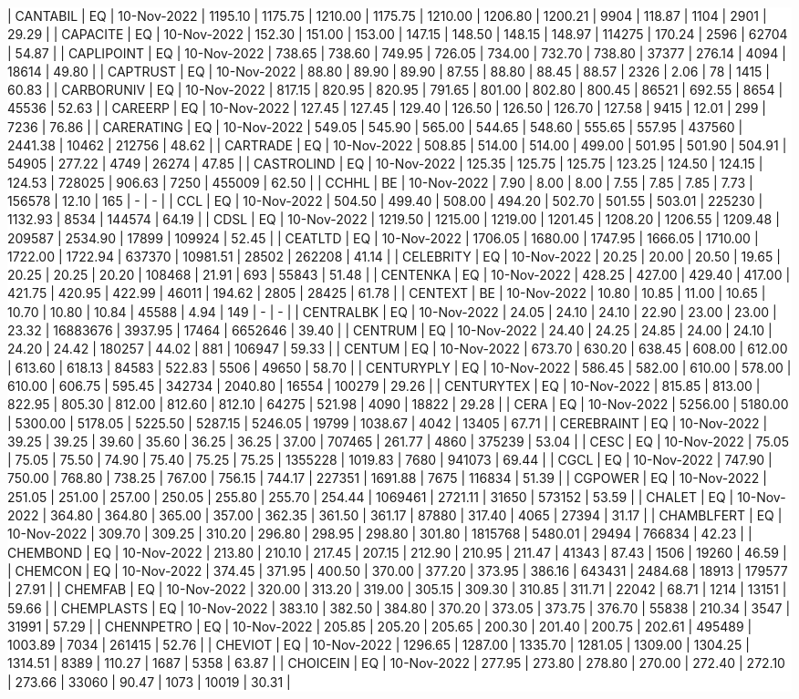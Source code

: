 | CANTABIL | EQ | 10-Nov-2022 | 1195.10 | 1175.75 | 1210.00 | 1175.75 | 1210.00 | 1206.80 | 1200.21 | 9904 | 118.87 | 1104 | 2901 | 29.29 |
| CAPACITE | EQ | 10-Nov-2022 | 152.30 | 151.00 | 153.00 | 147.15 | 148.50 | 148.15 | 148.97 | 114275 | 170.24 | 2596 | 62704 | 54.87 |
| CAPLIPOINT | EQ | 10-Nov-2022 | 738.65 | 738.60 | 749.95 | 726.05 | 734.00 | 732.70 | 738.80 | 37377 | 276.14 | 4094 | 18614 | 49.80 |
| CAPTRUST | EQ | 10-Nov-2022 | 88.80 | 89.90 | 89.90 | 87.55 | 88.80 | 88.45 | 88.57 | 2326 | 2.06 | 78 | 1415 | 60.83 |
| CARBORUNIV | EQ | 10-Nov-2022 | 817.15 | 820.95 | 820.95 | 791.65 | 801.00 | 802.80 | 800.45 | 86521 | 692.55 | 8654 | 45536 | 52.63 |
| CAREERP | EQ | 10-Nov-2022 | 127.45 | 127.45 | 129.40 | 126.50 | 126.50 | 126.70 | 127.58 | 9415 | 12.01 | 299 | 7236 | 76.86 |
| CARERATING | EQ | 10-Nov-2022 | 549.05 | 545.90 | 565.00 | 544.65 | 548.60 | 555.65 | 557.95 | 437560 | 2441.38 | 10462 | 212756 | 48.62 |
| CARTRADE | EQ | 10-Nov-2022 | 508.85 | 514.00 | 514.00 | 499.00 | 501.95 | 501.90 | 504.91 | 54905 | 277.22 | 4749 | 26274 | 47.85 |
| CASTROLIND | EQ | 10-Nov-2022 | 125.35 | 125.75 | 125.75 | 123.25 | 124.50 | 124.15 | 124.53 | 728025 | 906.63 | 7250 | 455009 | 62.50 |
| CCHHL | BE | 10-Nov-2022 | 7.90 | 8.00 | 8.00 | 7.55 | 7.85 | 7.85 | 7.73 | 156578 | 12.10 | 165 | - | - |
| CCL | EQ | 10-Nov-2022 | 504.50 | 499.40 | 508.00 | 494.20 | 502.70 | 501.55 | 503.01 | 225230 | 1132.93 | 8534 | 144574 | 64.19 |
| CDSL | EQ | 10-Nov-2022 | 1219.50 | 1215.00 | 1219.00 | 1201.45 | 1208.20 | 1206.55 | 1209.48 | 209587 | 2534.90 | 17899 | 109924 | 52.45 |
| CEATLTD | EQ | 10-Nov-2022 | 1706.05 | 1680.00 | 1747.95 | 1666.05 | 1710.00 | 1722.00 | 1722.94 | 637370 | 10981.51 | 28502 | 262208 | 41.14 |
| CELEBRITY | EQ | 10-Nov-2022 | 20.25 | 20.00 | 20.50 | 19.65 | 20.25 | 20.25 | 20.20 | 108468 | 21.91 | 693 | 55843 | 51.48 |
| CENTENKA | EQ | 10-Nov-2022 | 428.25 | 427.00 | 429.40 | 417.00 | 421.75 | 420.95 | 422.99 | 46011 | 194.62 | 2805 | 28425 | 61.78 |
| CENTEXT | BE | 10-Nov-2022 | 10.80 | 10.85 | 11.00 | 10.65 | 10.70 | 10.80 | 10.84 | 45588 | 4.94 | 149 | - | - |
| CENTRALBK | EQ | 10-Nov-2022 | 24.05 | 24.10 | 24.10 | 22.90 | 23.00 | 23.00 | 23.32 | 16883676 | 3937.95 | 17464 | 6652646 | 39.40 |
| CENTRUM | EQ | 10-Nov-2022 | 24.40 | 24.25 | 24.85 | 24.00 | 24.10 | 24.20 | 24.42 | 180257 | 44.02 | 881 | 106947 | 59.33 |
| CENTUM | EQ | 10-Nov-2022 | 673.70 | 630.20 | 638.45 | 608.00 | 612.00 | 613.60 | 618.13 | 84583 | 522.83 | 5506 | 49650 | 58.70 |
| CENTURYPLY | EQ | 10-Nov-2022 | 586.45 | 582.00 | 610.00 | 578.00 | 610.00 | 606.75 | 595.45 | 342734 | 2040.80 | 16554 | 100279 | 29.26 |
| CENTURYTEX | EQ | 10-Nov-2022 | 815.85 | 813.00 | 822.95 | 805.30 | 812.00 | 812.60 | 812.10 | 64275 | 521.98 | 4090 | 18822 | 29.28 |
| CERA | EQ | 10-Nov-2022 | 5256.00 | 5180.00 | 5300.00 | 5178.05 | 5225.50 | 5287.15 | 5246.05 | 19799 | 1038.67 | 4042 | 13405 | 67.71 |
| CEREBRAINT | EQ | 10-Nov-2022 | 39.25 | 39.25 | 39.60 | 35.60 | 36.25 | 36.25 | 37.00 | 707465 | 261.77 | 4860 | 375239 | 53.04 |
| CESC | EQ | 10-Nov-2022 | 75.05 | 75.05 | 75.50 | 74.90 | 75.40 | 75.25 | 75.25 | 1355228 | 1019.83 | 7680 | 941073 | 69.44 |
| CGCL | EQ | 10-Nov-2022 | 747.90 | 750.00 | 768.80 | 738.25 | 767.00 | 756.15 | 744.17 | 227351 | 1691.88 | 7675 | 116834 | 51.39 |
| CGPOWER | EQ | 10-Nov-2022 | 251.05 | 251.00 | 257.00 | 250.05 | 255.80 | 255.70 | 254.44 | 1069461 | 2721.11 | 31650 | 573152 | 53.59 |
| CHALET | EQ | 10-Nov-2022 | 364.80 | 364.80 | 365.00 | 357.00 | 362.35 | 361.50 | 361.17 | 87880 | 317.40 | 4065 | 27394 | 31.17 |
| CHAMBLFERT | EQ | 10-Nov-2022 | 309.70 | 309.25 | 310.20 | 296.80 | 298.95 | 298.80 | 301.80 | 1815768 | 5480.01 | 29494 | 766834 | 42.23 |
| CHEMBOND | EQ | 10-Nov-2022 | 213.80 | 210.10 | 217.45 | 207.15 | 212.90 | 210.95 | 211.47 | 41343 | 87.43 | 1506 | 19260 | 46.59 |
| CHEMCON | EQ | 10-Nov-2022 | 374.45 | 371.95 | 400.50 | 370.00 | 377.20 | 373.95 | 386.16 | 643431 | 2484.68 | 18913 | 179577 | 27.91 |
| CHEMFAB | EQ | 10-Nov-2022 | 320.00 | 313.20 | 319.00 | 305.15 | 309.30 | 310.85 | 311.71 | 22042 | 68.71 | 1214 | 13151 | 59.66 |
| CHEMPLASTS | EQ | 10-Nov-2022 | 383.10 | 382.50 | 384.80 | 370.20 | 373.05 | 373.75 | 376.70 | 55838 | 210.34 | 3547 | 31991 | 57.29 |
| CHENNPETRO | EQ | 10-Nov-2022 | 205.85 | 205.20 | 205.65 | 200.30 | 201.40 | 200.75 | 202.61 | 495489 | 1003.89 | 7034 | 261415 | 52.76 |
| CHEVIOT | EQ | 10-Nov-2022 | 1296.65 | 1287.00 | 1335.70 | 1281.05 | 1309.00 | 1304.25 | 1314.51 | 8389 | 110.27 | 1687 | 5358 | 63.87 |
| CHOICEIN | EQ | 10-Nov-2022 | 277.95 | 273.80 | 278.80 | 270.00 | 272.40 | 272.10 | 273.66 | 33060 | 90.47 | 1073 | 10019 | 30.31 |
